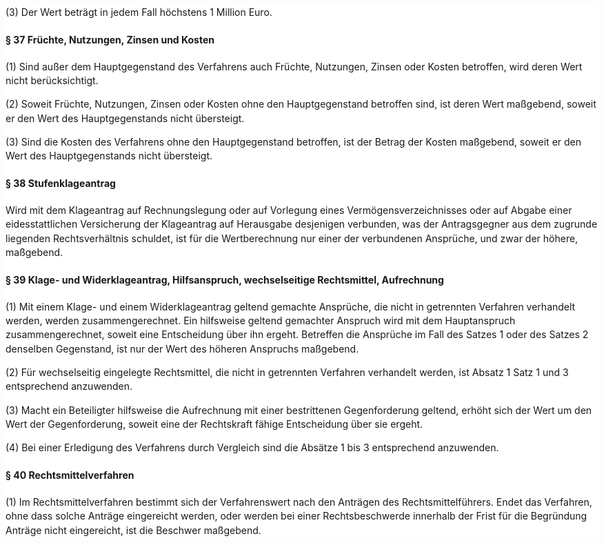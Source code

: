 (3) Der Wert beträgt in jedem Fall höchstens 1 Million Euro.

#### § 37 Früchte, Nutzungen, Zinsen und Kosten

(1) Sind außer dem Hauptgegenstand des Verfahrens auch Früchte,
Nutzungen, Zinsen oder Kosten betroffen, wird deren Wert nicht
berücksichtigt.

(2) Soweit Früchte, Nutzungen, Zinsen oder Kosten ohne den
Hauptgegenstand betroffen sind, ist deren Wert maßgebend, soweit er
den Wert des Hauptgegenstands nicht übersteigt.

(3) Sind die Kosten des Verfahrens ohne den Hauptgegenstand betroffen,
ist der Betrag der Kosten maßgebend, soweit er den Wert des
Hauptgegenstands nicht übersteigt.

#### § 38 Stufenklageantrag

Wird mit dem Klageantrag auf Rechnungslegung oder auf Vorlegung eines
Vermögensverzeichnisses oder auf Abgabe einer eidesstattlichen
Versicherung der Klageantrag auf Herausgabe desjenigen verbunden, was
der Antragsgegner aus dem zugrunde liegenden Rechtsverhältnis
schuldet, ist für die Wertberechnung nur einer der verbundenen
Ansprüche, und zwar der höhere, maßgebend.

#### § 39 Klage- und Widerklageantrag, Hilfsanspruch, wechselseitige Rechtsmittel, Aufrechnung

(1) Mit einem Klage- und einem Widerklageantrag geltend gemachte
Ansprüche, die nicht in getrennten Verfahren verhandelt werden, werden
zusammengerechnet. Ein hilfsweise geltend gemachter Anspruch wird mit
dem Hauptanspruch zusammengerechnet, soweit eine Entscheidung über ihn
ergeht. Betreffen die Ansprüche im Fall des Satzes 1 oder des Satzes 2
denselben Gegenstand, ist nur der Wert des höheren Anspruchs
maßgebend.

(2) Für wechselseitig eingelegte Rechtsmittel, die nicht in getrennten
Verfahren verhandelt werden, ist Absatz 1 Satz 1 und 3 entsprechend
anzuwenden.

(3) Macht ein Beteiligter hilfsweise die Aufrechnung mit einer
bestrittenen Gegenforderung geltend, erhöht sich der Wert um den Wert
der Gegenforderung, soweit eine der Rechtskraft fähige Entscheidung
über sie ergeht.

(4) Bei einer Erledigung des Verfahrens durch Vergleich sind die
Absätze 1 bis 3 entsprechend anzuwenden.

#### § 40 Rechtsmittelverfahren

(1) Im Rechtsmittelverfahren bestimmt sich der Verfahrenswert nach den
Anträgen des Rechtsmittelführers. Endet das Verfahren, ohne dass
solche Anträge eingereicht werden, oder werden bei einer
Rechtsbeschwerde innerhalb der Frist für die Begründung Anträge nicht
eingereicht, ist die Beschwer maßgebend.
